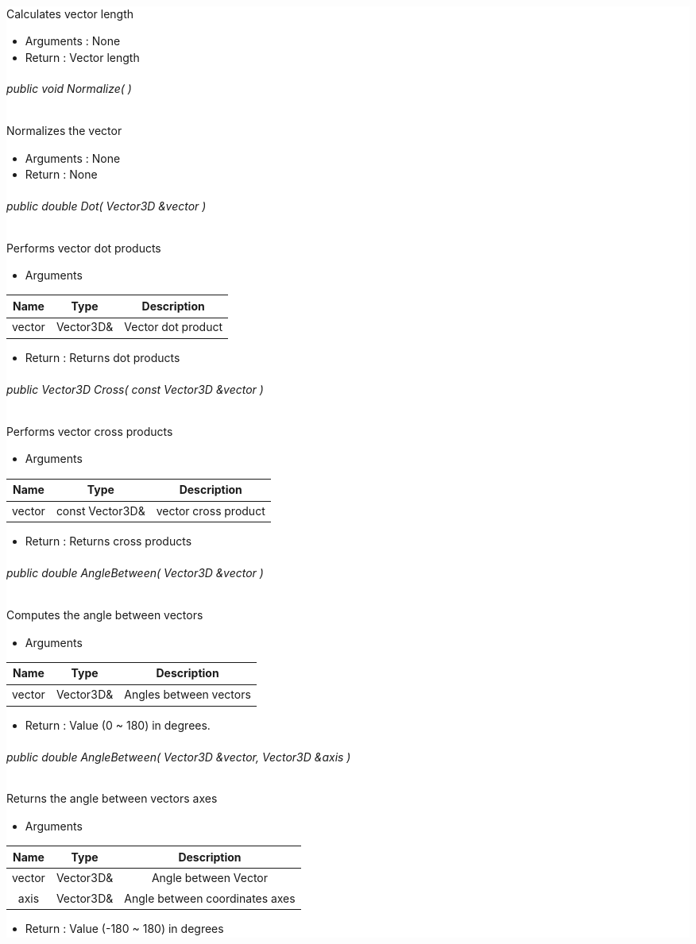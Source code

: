 Calculates vector length
- Arguments : None
- Return : Vector length

###### public void Normalize( )

Normalizes the vector
- Arguments : None
- Return : None
 
###### public double Dot( Vector3D &vector )

Performs vector dot products
- Arguments
 
|Name|Type|Description|
|:---:|:---:|:---:|
|vector|Vector3D&|Vector dot product|
 
- Return : Returns dot products
 
###### public Vector3D Cross( const Vector3D &vector )

Performs vector cross products
- Arguments
 
|Name|Type|Description|
|:---:|:---:|:---:|
|vector|const Vector3D&|vector cross product|
 
- Return : Returns cross products
 
###### public double AngleBetween( Vector3D &vector )

Computes the angle between vectors
- Arguments
 
|Name|Type|Description|
|:---:|:---:|:---:|
|vector|Vector3D&|Angles between vectors|
 
- Return : Value (0 ~ 180) in degrees.
 
###### public double AngleBetween( Vector3D &vector, Vector3D &axis )

Returns the angle between vectors axes
- Arguments
 
|Name|Type|Description|
|:---:|:---:|:---:|
|vector|Vector3D&|Angle between Vector|
|axis|Vector3D&|Angle between coordinates axes|
 
- Return : Value (-180 ~ 180) in degrees
 